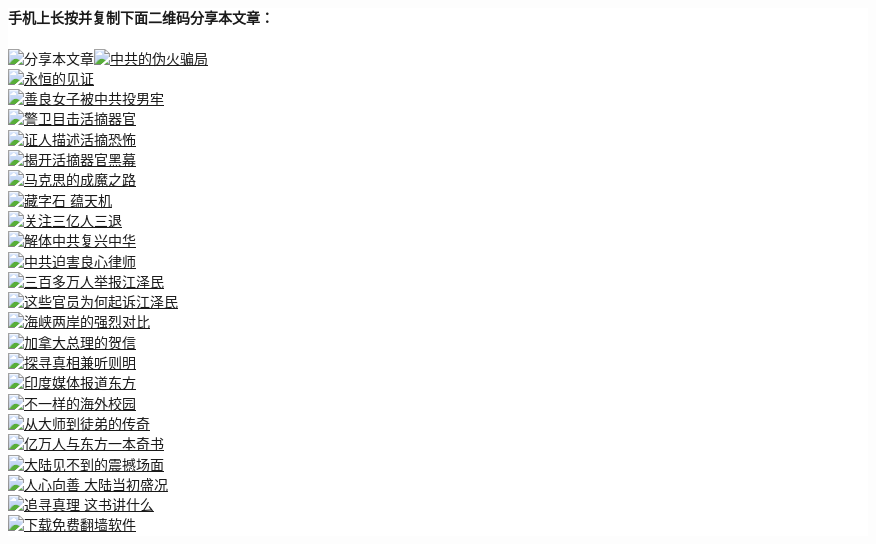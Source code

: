<strong>手机上长按并复制下面二维码分享本文章：</strong><br><br><img src="https://quickchart.io/qr?size=256&text=https://github.com/1992513/djy/blob/master/gb/17/1/13/n8697974.md%231" title="分享本文章"></td><td VALIGN=TOP><a href="https://github.com/1992513/djy/blob/master/gb/16/1/21/n4622075.md?dfh#1" target="_blank"><img src="https://raw.githubusercontent.com/1992513/djy/master/gb/300/wei-f1.jpg" title="中共的伪火骗局"  alt="中共的伪火骗局"></a><br><a href="https://github.com/1992513/www/blob/master/README.md?dfh#9" target="_blank"><img src="https://raw.githubusercontent.com/1992513/djy/master/gb/300/yong-h.jpg" title="永恒的见证"  alt="永恒的见证"></a><br><a href="https://github.com/1992513/djy/blob/master/gb/13/9/29/n3974789.md?dfh#1" target="_blank"><img src="https://raw.githubusercontent.com/1992513/djy/master/gb/300/shang-lnz.jpg" title="善良女子被中共投男牢"  alt="善良女子被中共投男牢"></a><br><a href="https://github.com/1992513/djy/blob/master/gb/16/3/16/n4663449.md?dfh#1" target="_blank"><img src="https://raw.githubusercontent.com/1992513/djy/master/gb/300/huo-z3.jpg" title="警卫目击活摘器官"  alt="警卫目击活摘器官"></a><br><a href="https://github.com/1992513/djy/blob/master/gb/16/8/7/n8177641.md?dfh#1" target="_blank"><img src="https://raw.githubusercontent.com/1992513/djy/master/gb/300/huo-z4.jpg" title="证人描述活摘恐怖"  alt="证人描述活摘恐怖"></a><br><a href="https://github.com/1992513/djy/blob/master/gb/10/4/19/n2881569.md?dfh#1" target="_blank"><img src="https://raw.githubusercontent.com/1992513/djy/master/gb/300/huo-z1.jpg" title="揭开活摘器官黑幕"  alt="揭开活摘器官黑幕"></a><br><a href="https://github.com/1992513/djy/blob/master/gb/10/11/7/n3077476.md?dfh#1" target="_blank"><img src="https://raw.githubusercontent.com/1992513/djy/master/gb/300/ma-ks.jpg" title="马克思的成魔之路"  alt="马克思的成魔之路"></a><br><a href="https://github.com/1992513/djy/blob/master/gb/14/6/9/n4173977.md?dfh#1" target="_blank"><img src="https://raw.githubusercontent.com/1992513/djy/master/gb/300/chang-zs.jpg" title="藏字石 蕴天机"  alt="藏字石 蕴天机"></a><br><a href="https://github.com/1992513/djy/blob/master/gb/18/5/10/n10381511.md?dfh#1" target="_blank"><img src="https://raw.githubusercontent.com/1992513/djy/master/gb/300/st1.jpg" title="关注三亿人三退"  alt="关注三亿人三退"></a><br><a href="https://github.com/1992513/djy/blob/master/gb/18/3/21/n10237682.md?dfh#1" target="_blank"><img src="https://raw.githubusercontent.com/1992513/djy/master/gb/300/jie-t.jpg" title="解体中共复兴中华"  alt="解体中共复兴中华"></a><br><a href="https://github.com/1992513/djy/blob/master/gb/9/2/9/n2422991.md?dfh#1" target="_blank"><img src="https://raw.githubusercontent.com/1992513/djy/master/gb/300/gao-zs.jpg" title="中共迫害良心律师"  alt="中共迫害良心律师"></a><br><a href="https://github.com/1992513/djy/blob/master/gb/18/12/9/n10900044.md?dfh#1" target="_blank"><img src="https://raw.githubusercontent.com/1992513/djy/master/gb/300/sj1.jpg" title="三百多万人举报江泽民"  alt="三百多万人举报江泽民"></a><br><a href="https://github.com/1992513/djy/blob/master/gb/18/8/28/n10672014.md?dfh#1" target="_blank"><img src="https://raw.githubusercontent.com/1992513/djy/master/gb/300/sj2.jpg" title="这些官员为何起诉江泽民"  alt="这些官员为何起诉江泽民"></a><br><a href="https://github.com/1992513/djy/blob/master/gb/8/12/18/n2367165.md?dfh#1" target="_blank"><img src="https://raw.githubusercontent.com/1992513/djy/master/gb/300/liangan.jpg" title="海峡两岸的强烈对比"  alt="海峡两岸的强烈对比"></a><br><a href="https://github.com/1992513/djy/blob/master/gb/15/12/10/n4593139.md?dfh#1" target="_blank"><img src="https://raw.githubusercontent.com/1992513/djy/master/gb/300/jia-ndzl.jpg" title="加拿大总理的贺信"  alt="加拿大总理的贺信"></a><br><a href="https://github.com/1992513/djy/blob/master/gb/11/6/17/n3289382.md?dfh#1" target="_blank"><img src="https://raw.githubusercontent.com/1992513/djy/master/gb/300/xiao-wd.jpg" title="探寻真相兼听则明"  alt="探寻真相兼听则明"></a><br><a href="https://github.com/1992513/djy/blob/master/gb/18/10/27/n10812623.md?dfh#1" target="_blank"><img src="https://raw.githubusercontent.com/1992513/djy/master/gb/300/yindu.jpg" title="印度媒体报道东方"  alt="印度媒体报道东方"></a><br><a href="https://github.com/1992513/djy/blob/master/gb/18/6/9/n10469652.md?dfh#1" target="_blank"><img src="https://raw.githubusercontent.com/1992513/djy/master/gb/300/xie-j.jpg" title="不一样的海外校园"  alt="不一样的海外校园"></a><br><a href="https://github.com/1992513/djy/blob/master/gb/7/4/5/n1669415.md?dfh#1" target="_blank"><img src="https://raw.githubusercontent.com/1992513/djy/master/gb/300/li-up.jpg" title="从大师到徒弟的传奇"  alt="从大师到徒弟的传奇"></a><br><a href="https://github.com/1992513/djy/blob/master/gb/17/5/26/n9191512.md?dfh#1" target="_blank"><img src="https://raw.githubusercontent.com/1992513/djy/master/gb/300/zfl2.jpg" title="亿万人与东方一本奇书"  alt="亿万人与东方一本奇书"></a><br><a href="https://github.com/1992513/djy/blob/master/gb/13/11/27/n4020290.md?dfh#1" target="_blank"><img src="https://raw.githubusercontent.com/1992513/djy/master/gb/300/zhen-h.jpg" title="大陆见不到的震撼场面"  alt="大陆见不到的震撼场面"></a><br><a href="https://github.com/1992513/djy/blob/master/gb/15/7/17/n4482910.md?dfh#1" target="_blank"><img src="https://raw.githubusercontent.com/1992513/djy/master/gb/300/dalu-sk.jpg" title="人心向善 大陆当初盛况"  alt="人心向善 大陆当初盛况"></a><br><a href="https://github.com/1992513/djy/blob/master/gb/19/1/5/n10955468.md?dfh#1" target="_blank"><img src="https://raw.githubusercontent.com/1992513/djy/master/gb/300/zfl1.jpg" title="追寻真理 这书讲什么"  alt="追寻真理 这书讲什么"></a><br><a href="https://github.com/1992513/www/blob/master/README.md?dfh#1" target="_blank"><img src="https://raw.githubusercontent.com/1992513/djy/master/gb/300/fq1.jpg" title="下载免费翻墙软件"  alt="下载免费翻墙软件"></a><br></td></tr></table>
